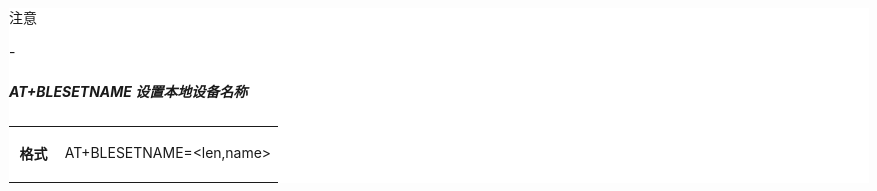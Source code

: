 <tr id="row14111103016510"><th class="firstcol" valign="top" width="18.34%" id="mcps1.1.3.5.1"><p id="p711183017516"><a name="p711183017516"></a><a name="p711183017516"></a>注意</p>
</th>
<td class="cellrowborder" valign="top" width="81.66%" headers="mcps1.1.3.5.1 "><p id="p151111030157"><a name="p151111030157"></a><a name="p151111030157"></a>-</p>
</td>
</tr>
</tbody>
</table>

##### AT+BLESETNAME 设置本地设备名称<a name="ZH-CN_TOPIC_0000001809695882"></a>

<a name="table126521503519"></a>
<table><tbody><tr id="row7664165012517"><th class="firstcol" valign="top" width="18.16%" id="mcps1.1.3.1.1"><p id="p2066418501159"><a name="p2066418501159"></a><a name="p2066418501159"></a>格式</p>
</th>
<td class="cellrowborder" valign="top" width="81.84%" headers="mcps1.1.3.1.1 "><p id="p166411501356"><a name="p166411501356"></a><a name="p166411501356"></a>AT+BLESETNAME=&lt;len,name&gt;</p>
</td>
</tr>
